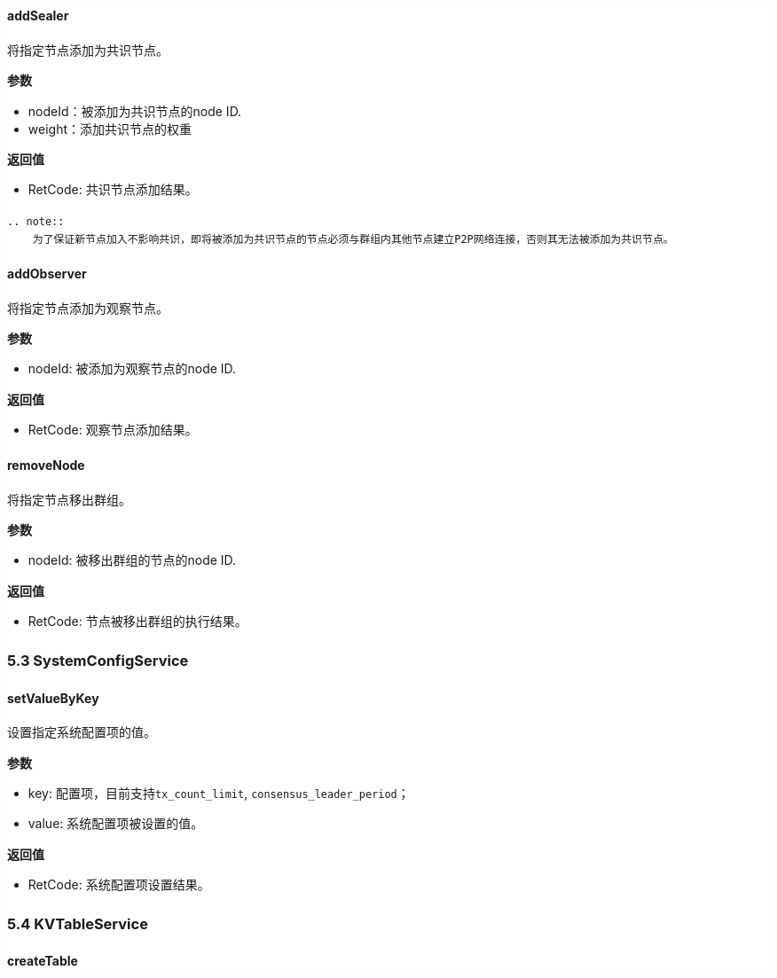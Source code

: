 #### addSealer

 将指定节点添加为共识节点。

**参数**

- nodeId：被添加为共识节点的node ID.
- weight：添加共识节点的权重

**返回值**

- RetCode: 共识节点添加结果。

```eval_rst
.. note::
    为了保证新节点加入不影响共识，即将被添加为共识节点的节点必须与群组内其他节点建立P2P网络连接，否则其无法被添加为共识节点。
```

#### addObserver

将指定节点添加为观察节点。

**参数**

- nodeId: 被添加为观察节点的node ID.

**返回值**

- RetCode: 观察节点添加结果。

#### removeNode

将指定节点移出群组。

**参数**

- nodeId: 被移出群组的节点的node ID.

**返回值**

- RetCode: 节点被移出群组的执行结果。

### 5.3 SystemConfigService

#### setValueByKey

设置指定系统配置项的值。

**参数**

- key: 配置项，目前支持`tx_count_limit`, `consensus_leader_period`；

- value: 系统配置项被设置的值。

**返回值**

- RetCode: 系统配置项设置结果。

### 5.4 KVTableService

#### createTable
